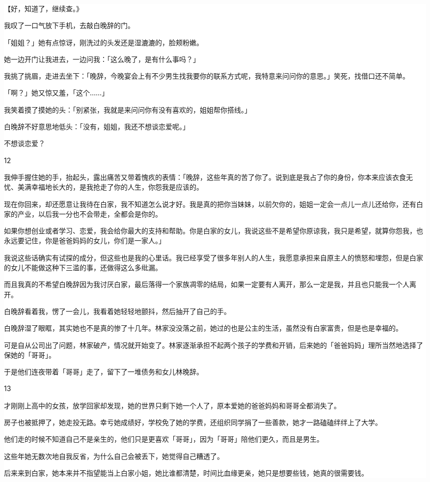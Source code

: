 【好，知道了，继续查。》


我叹了一口气放下手机，去敲白晚辞的门。


「姐姐？」她有点惊讶，刚洗过的头发还是湿漉漉的，脸颊粉嫩。


她一边开门让我进去，一边问我：「这么晚了，是有什么事吗？」


我挑了挑眉，走进去坐下：「晚辞，今晚宴会上有不少男生找我要你的联系方式呢，我特意来问问你的意思。」笑死，找借口还不简单。


「啊？」她又惊又羞，「这个……」


我笑着摸了摸她的头：「别紧张，我就是来问问你有没有喜欢的，姐姐帮你搭线。」


白晚辞不好意思地低头：「没有，姐姐，我还不想谈恋爱呢。」


不想谈恋爱？


12


我伸手握住她的手，抬起头，露出痛苦又带着愧疚的表情：「晚辞，这些年真的苦了你了。说到底是我占了你的身份，你本来应该衣食无忧、美满幸福地长大的，是我抢走了你的人生，你怨我是应该的。


现在你回来，却还愿意让我待在白家，我不知道怎么说才好。我是真的把你当妹妹，以前欠你的，姐姐一定会一点儿一点儿还给你，还有白家的产业，以后我一分也不会带走，全都会是你的。


如果你想创业或者学习、恋爱，我会给你最大的支持和帮助。你是白家的女儿，我说这些不是希望你原谅我，我只是希望，就算你怨我，也永远要记住，你是爸爸妈妈的女儿，你们是一家人。」


我说这些话确实有试探的成分，但这些也是我的心里话。我已经享受了很多年别人的人生，我愿意承担来自原主人的愤怒和埋怨，但是白家的女儿不能做这种下三滥的事，还做得这么多纰漏。


而且我真的不希望白晚辞因为我讨厌白家，最后落得一个家族凋零的结局，如果一定要有人离开，那么一定是我，并且也只能我一个人离开。


白晚辞看着我，愣了一会儿，我看着她轻轻地颤抖，然后抽开了自己的手。


白晚辞湿了眼眶，其实她也不是真的惨了十几年。林家没没落之前，她过的也是公主的生活，虽然没有白家富贵，但是也是幸福的。


可是自从公司出了问题，林家破产，情况就开始变了。林家逐渐承担不起两个孩子的学费和开销，后来她的「爸爸妈妈」理所当然地选择了保她的「哥哥」。


于是他们连夜带着「哥哥」走了，留下了一堆债务和女儿林晚辞。


13


才刚刚上高中的女孩，放学回家却发现，她的世界只剩下她一个人了，原本爱她的爸爸妈妈和哥哥全都消失了。


房子也被抵押了，她走投无路。幸亏她成绩好，学校免了她的学费，还组织同学捐了一些善款，她才一路磕磕绊绊上了大学。


他们走的时候不知道自己不是亲生的，他们只是更喜欢「哥哥」，因为「哥哥」陪他们更久，而且是男生。


这些年她无数次地自我反省，为什么自己会被丢下，她觉得自己糟透了。


后来来到白家，她本来并不指望能当上白家小姐，她比谁都清楚，时间比血缘更亲，她只是想要些钱，她真的很需要钱。
